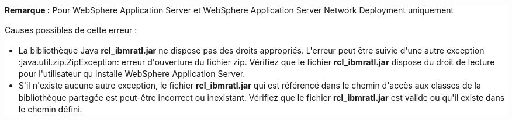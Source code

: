 **Remarque :** Pour WebSphere Application Server et WebSphere Application Server Network Deployment uniquement

Causes possibles de cette erreur :

* La bibliothèque Java **rcl_ibmratl.jar** ne dispose pas des droits appropriés. L'erreur peut être suivie d'une autre exception :java.util.zip.ZipException: erreur d'ouverture du fichier zip. Vérifiez que le fichier **rcl_ibmratl.jar** dispose du droit de lecture pour l'utilisateur qu installe WebSphere Application Server.
* S'il n'existe aucune autre exception, le fichier **rcl_ibmratl.jar** qui est référencé dans le chemin d'accès aux classes de la bibliothèque partagée est peut-être incorrect ou inexistant. Vérifiez que le fichier **rcl_ibmratl.jar** est valide ou qu'il existe dans le chemin défini.


